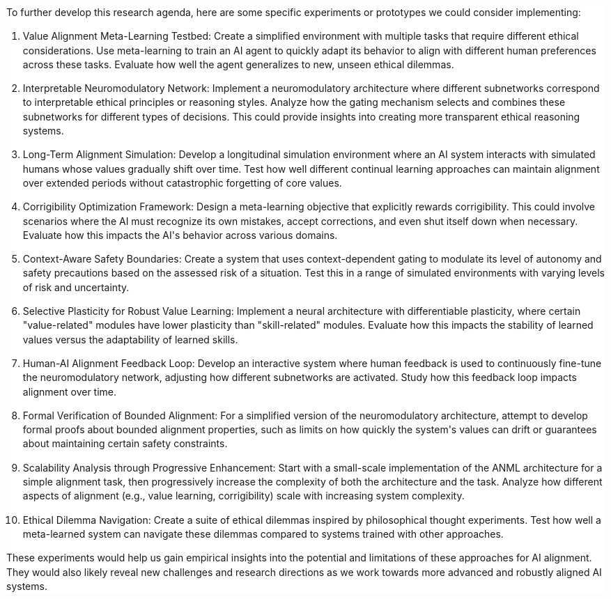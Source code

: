 To further develop this research agenda, here are some specific experiments or prototypes we could consider implementing:

1. Value Alignment Meta-Learning Testbed:
   Create a simplified environment with multiple tasks that require different ethical considerations. Use meta-learning to train an AI agent to quickly adapt its behavior to align with different human preferences across these tasks. Evaluate how well the agent generalizes to new, unseen ethical dilemmas.

2. Interpretable Neuromodulatory Network:
   Implement a neuromodulatory architecture where different subnetworks correspond to interpretable ethical principles or reasoning styles. Analyze how the gating mechanism selects and combines these subnetworks for different types of decisions. This could provide insights into creating more transparent ethical reasoning systems.

3. Long-Term Alignment Simulation:
   Develop a longitudinal simulation environment where an AI system interacts with simulated humans whose values gradually shift over time. Test how well different continual learning approaches can maintain alignment over extended periods without catastrophic forgetting of core values.

4. Corrigibility Optimization Framework:
   Design a meta-learning objective that explicitly rewards corrigibility. This could involve scenarios where the AI must recognize its own mistakes, accept corrections, and even shut itself down when necessary. Evaluate how this impacts the AI's behavior across various domains.

5. Context-Aware Safety Boundaries:
   Create a system that uses context-dependent gating to modulate its level of autonomy and safety precautions based on the assessed risk of a situation. Test this in a range of simulated environments with varying levels of risk and uncertainty.

6. Selective Plasticity for Robust Value Learning:
   Implement a neural architecture with differentiable plasticity, where certain "value-related" modules have lower plasticity than "skill-related" modules. Evaluate how this impacts the stability of learned values versus the adaptability of learned skills.

7. Human-AI Alignment Feedback Loop:
   Develop an interactive system where human feedback is used to continuously fine-tune the neuromodulatory network, adjusting how different subnetworks are activated. Study how this feedback loop impacts alignment over time.

8. Formal Verification of Bounded Alignment:
   For a simplified version of the neuromodulatory architecture, attempt to develop formal proofs about bounded alignment properties, such as limits on how quickly the system's values can drift or guarantees about maintaining certain safety constraints.

9. Scalability Analysis through Progressive Enhancement:
   Start with a small-scale implementation of the ANML architecture for a simple alignment task, then progressively increase the complexity of both the architecture and the task. Analyze how different aspects of alignment (e.g., value learning, corrigibility) scale with increasing system complexity.

10. Ethical Dilemma Navigation:
    Create a suite of ethical dilemmas inspired by philosophical thought experiments. Test how well a meta-learned system can navigate these dilemmas compared to systems trained with other approaches.

These experiments would help us gain empirical insights into the potential and limitations of these approaches for AI alignment. They would also likely reveal new challenges and research directions as we work towards more advanced and robustly aligned AI systems.
